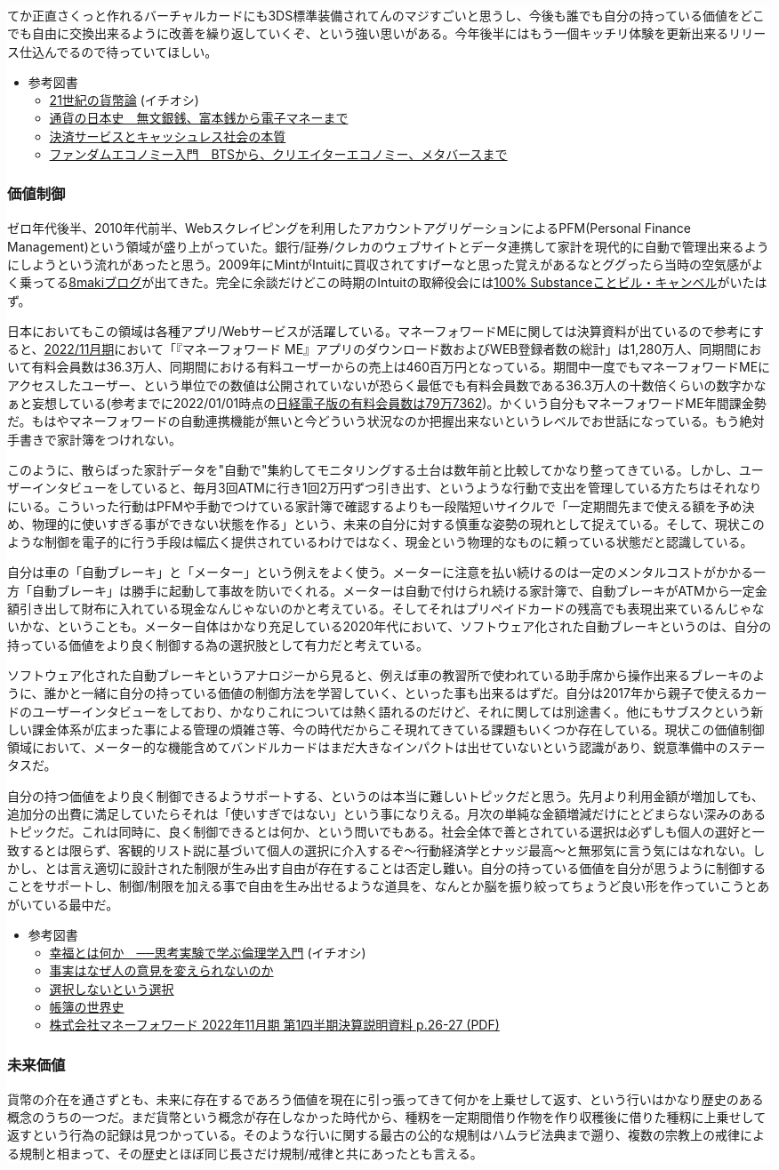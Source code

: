 てか正直さくっと作れるバーチャルカードにも3DS標準装備されてんのマジすごいと思うし、今後も誰でも自分の持っている価値をどこでも自由に交換出来るように改善を繰り返していくぞ、という強い思いがある。今年後半にはもう一個キッチリ体験を更新出来るリリース仕込んでるので待っていてほしい。

- 参考図書
    * [21世紀の貨幣論](https://www.amazon.co.jp/gp/product/B00O8JQXOG) (イチオシ)
    * [通貨の日本史　無文銀銭、富本銭から電子マネーまで](https://www.amazon.co.jp/gp/product/B07QKDRW3B)
    * [決済サービスとキャッシュレス社会の本質](https://www.amazon.co.jp/gp/product/4322135528/)
    * [ファンダムエコノミー入門　BTSから、クリエイターエコノミー、メタバースまで](https://www.amazon.co.jp/dp/B0B3QYGSR6/)

### 価値制御

ゼロ年代後半、2010年代前半、Webスクレイピングを利用したアカウントアグリゲーションによるPFM(Personal Finance Management)という領域が盛り上がっていた。銀行/証券/クレカのウェブサイトとデータ連携して家計を現代的に自動で管理出来るようにしようという流れがあったと思う。2009年にMintがIntuitに買収されてすげーなと思った覚えがあるなとググったら当時の空気感がよく乗ってる[8makiブログ](http://finance-startups.jp/2012/07/25/us-personal-finance-management/)が出てきた。完全に余談だけどこの時期のIntuitの取締役会には[100% Substanceことビル・キャンベル](https://twitter.com/_achiku/status/1486667650084503552)がいたはず。

日本においてもこの領域は各種アプリ/Webサービスが活躍している。マネーフォワードMEに関しては決算資料が出ているので参考にすると、[2022/11月期](https://ssl4.eir-parts.net/doc/3994/ir_material_for_fiscal_ym/116169/00.pdf)において「『マネーフォワード ME』アプリのダウンロード数およびWEB登録者数の総計」は1,280万人、同期間において有料会員数は36.3万人、同期間における有料ユーザーからの売上は460百万円となっている。期間中一度でもマネーフォワードMEにアクセスしたユーザー、という単位での数値は公開されていないが恐らく最低でも有料会員数である36.3万人の十数倍くらいの数字かなぁと妄想している(参考までに2022/01/01時点の[日経電子版の有料会員数は79万7362](https://www.nikkei.com/article/DGKKZO79299450X10C22A1CT0000))。かくいう自分もマネーフォワードME年間課金勢だ。もはやマネーフォワードの自動連携機能が無いと今どういう状況なのか把握出来ないというレベルでお世話になっている。もう絶対手書きで家計簿をつけれない。

このように、散らばった家計データを"自動で"集約してモニタリングする土台は数年前と比較してかなり整ってきている。しかし、ユーザーインタビューをしていると、毎月3回ATMに行き1回2万円ずつ引き出す、というような行動で支出を管理している方たちはそれなりにいる。こういった行動はPFMや手動でつけている家計簿で確認するよりも一段階短いサイクルで「一定期間先まで使える額を予め決め、物理的に使いすぎる事ができない状態を作る」という、未来の自分に対する慎重な姿勢の現れとして捉えている。そして、現状このような制御を電子的に行う手段は幅広く提供されているわけではなく、現金という物理的なものに頼っている状態だと認識している。

自分は車の「自動ブレーキ」と「メーター」という例えをよく使う。メーターに注意を払い続けるのは一定のメンタルコストがかかる一方「自動ブレーキ」は勝手に起動して事故を防いでくれる。メーターは自動で付けられ続ける家計簿で、自動ブレーキがATMから一定金額引き出して財布に入れている現金なんじゃないのかと考えている。そしてそれはプリペイドカードの残高でも表現出来ているんじゃないかな、ということも。メーター自体はかなり充足している2020年代において、ソフトウェア化された自動ブレーキというのは、自分の持っている価値をより良く制御する為の選択肢として有力だと考えている。

ソフトウェア化された自動ブレーキというアナロジーから見ると、例えば車の教習所で使われている助手席から操作出来るブレーキのように、誰かと一緒に自分の持っている価値の制御方法を学習していく、といった事も出来るはずだ。自分は2017年から親子で使えるカードのユーザーインタビューをしており、かなりこれについては熱く語れるのだけど、それに関しては別途書く。他にもサブスクという新しい課金体系が広まった事による管理の煩雑さ等、今の時代だからこそ現れてきている課題もいくつか存在している。現状この価値制御領域において、メーター的な機能含めてバンドルカードはまだ大きなインパクトは出せていないという認識があり、鋭意準備中のステータスだ。

自分の持つ価値をより良く制御できるようサポートする、というのは本当に難しいトピックだと思う。先月より利用金額が増加しても、追加分の出費に満足していたらそれは「使いすぎではない」という事になりえる。月次の単純な金額増減だけにとどまらない深みのあるトピックだ。これは同時に、良く制御できるとは何か、という問いでもある。社会全体で善とされている選択は必ずしも個人の選好と一致するとは限らず、客観的リスト説に基づいて個人の選択に介入するぞ〜行動経済学とナッジ最高〜と無邪気に言う気にはなれない。しかし、とは言え適切に設計された制限が生み出す自由が存在することは否定し難い。自分の持っている価値を自分が思うように制御することをサポートし、制御/制限を加える事で自由を生み出せるような道具を、なんとか脳を振り絞ってちょうど良い形を作っていこうとあがいている最中だ。

- 参考図書
    * [幸福とは何か　──思考実験で学ぶ倫理学入門](https://www.amazon.co.jp/gp/product/B07J9N431W/) (イチオシ)
    * [事実はなぜ人の意見を変えられないのか](https://www.amazon.co.jp/gp/product/B07ZNCV7TB/)
    * [選択しないという選択](https://www.amazon.co.jp/gp/product/B08TW8WJ3C/)
    * [帳簿の世界史](https://www.amazon.co.jp/gp/product/B07BT7BT9Q/)
    * [株式会社マネーフォワード 2022年11月期 第1四半期決算説明資料 p.26-27 (PDF)](https://ssl4.eir-parts.net/doc/3994/ir_material_for_fiscal_ym/116169/00.pdf)

### 未来価値

貨幣の介在を通さずとも、未来に存在するであろう価値を現在に引っ張ってきて何かを上乗せして返す、という行いはかなり歴史のある概念のうちの一つだ。まだ貨幣という概念が存在しなかった時代から、種籾を一定期間借り作物を作り収穫後に借りた種籾に上乗せして返すという行為の記録は見つかっている。そのような行いに関する最古の公的な規制はハムラビ法典まで遡り、複数の宗教上の戒律による規制と相まって、その歴史とほぼ同じ長さだけ規制/戒律と共にあったとも言える。

